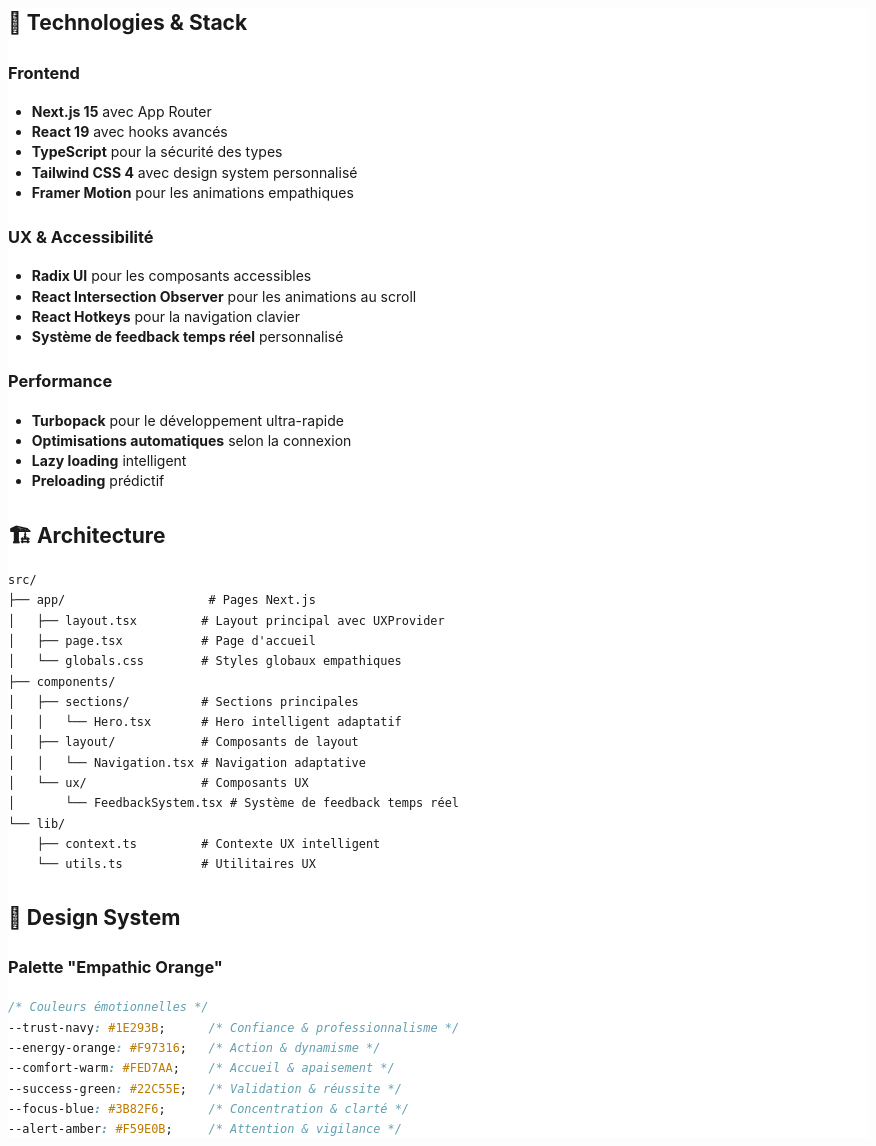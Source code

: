 ## 🚀 Technologies & Stack

### Frontend
- **Next.js 15** avec App Router
- **React 19** avec hooks avancés
- **TypeScript** pour la sécurité des types
- **Tailwind CSS 4** avec design system personnalisé
- **Framer Motion** pour les animations empathiques

### UX & Accessibilité
- **Radix UI** pour les composants accessibles
- **React Intersection Observer** pour les animations au scroll
- **React Hotkeys** pour la navigation clavier
- **Système de feedback temps réel** personnalisé

### Performance
- **Turbopack** pour le développement ultra-rapide
- **Optimisations automatiques** selon la connexion
- **Lazy loading** intelligent
- **Preloading** prédictif

## 🏗️ Architecture

```
src/
├── app/                    # Pages Next.js
│   ├── layout.tsx         # Layout principal avec UXProvider
│   ├── page.tsx           # Page d'accueil
│   └── globals.css        # Styles globaux empathiques
├── components/
│   ├── sections/          # Sections principales
│   │   └── Hero.tsx       # Hero intelligent adaptatif
│   ├── layout/            # Composants de layout
│   │   └── Navigation.tsx # Navigation adaptative
│   └── ux/                # Composants UX
│       └── FeedbackSystem.tsx # Système de feedback temps réel
└── lib/
    ├── context.ts         # Contexte UX intelligent
    └── utils.ts           # Utilitaires UX
```

## 🎨 Design System

### Palette "Empathic Orange"
```css
/* Couleurs émotionnelles */
--trust-navy: #1E293B;      /* Confiance & professionnalisme */
--energy-orange: #F97316;   /* Action & dynamisme */
--comfort-warm: #FED7AA;    /* Accueil & apaisement */
--success-green: #22C55E;   /* Validation & réussite */
--focus-blue: #3B82F6;      /* Concentration & clarté */
--alert-amber: #F59E0B;     /* Attention & vigilance */
```
